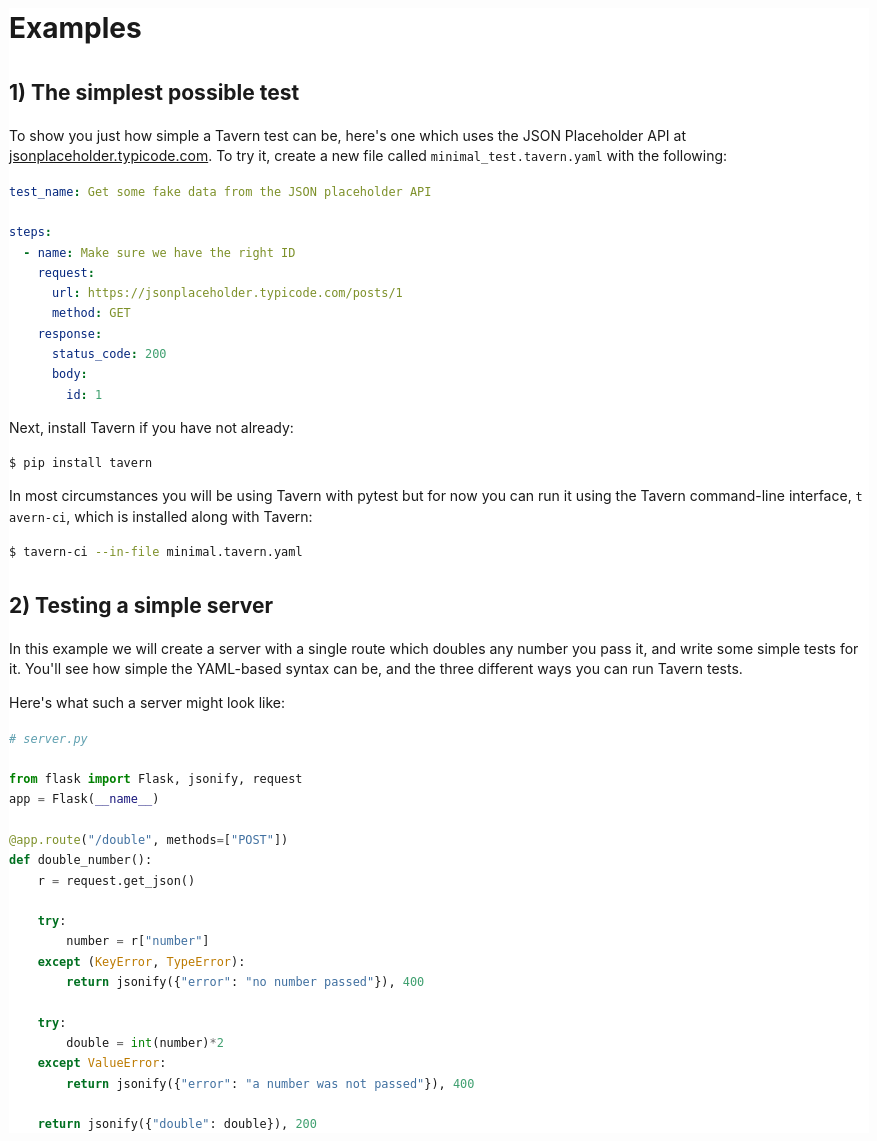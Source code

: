 # Examples

## 1) The simplest possible test

To show you just how simple a Tavern test can be, here's one which uses the JSON Placeholder API at [jsonplaceholder.typicode.com](https://jsonplaceholder.typicode.com/). To try it, create a new file called `minimal_test.tavern.yaml` with the following:

```yaml
test_name: Get some fake data from the JSON placeholder API

steps:
  - name: Make sure we have the right ID
    request:
      url: https://jsonplaceholder.typicode.com/posts/1
      method: GET
    response:
      status_code: 200
      body:
        id: 1
```

Next, install Tavern if you have not already:

```bash
$ pip install tavern
```

In most circumstances you will be using Tavern with pytest but for now you can run it using the Tavern command-line interface, `tavern-ci`, which is installed along with Tavern:

```bash
$ tavern-ci --in-file minimal.tavern.yaml
```

## 2) Testing a simple server

In this example we will create a server with a single route which doubles any number you pass it, and write some simple tests for it. You'll see how simple the YAML-based syntax can be, and the three different ways you can run Tavern tests.

Here's what such a server might look like:

```python
# server.py

from flask import Flask, jsonify, request
app = Flask(__name__)

@app.route("/double", methods=["POST"])
def double_number():
    r = request.get_json()

    try:
        number = r["number"]
    except (KeyError, TypeError):
        return jsonify({"error": "no number passed"}), 400

    try:
        double = int(number)*2
    except ValueError:
        return jsonify({"error": "a number was not passed"}), 400

    return jsonify({"double": double}), 200
```
